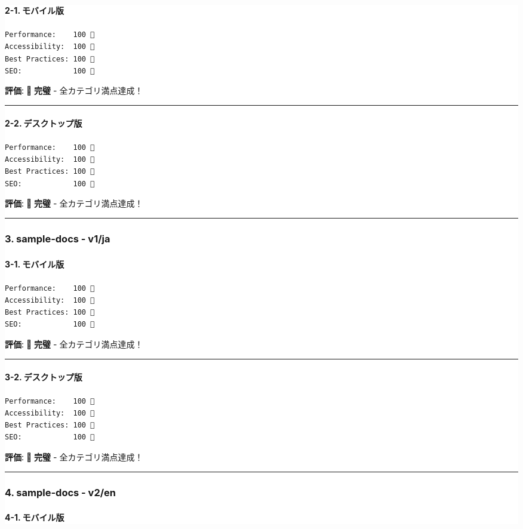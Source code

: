#### 2-1. モバイル版

```
Performance:    100 🌟
Accessibility:  100 🌟
Best Practices: 100 🌟
SEO:            100 🌟
```

**評価**: 🌟 **完璧** - 全カテゴリ満点達成！

---

#### 2-2. デスクトップ版

```
Performance:    100 🌟
Accessibility:  100 🌟
Best Practices: 100 🌟
SEO:            100 🌟
```

**評価**: 🌟 **完璧** - 全カテゴリ満点達成！

---

### 3. sample-docs - v1/ja

#### 3-1. モバイル版

```
Performance:    100 🌟
Accessibility:  100 🌟
Best Practices: 100 🌟
SEO:            100 🌟
```

**評価**: 🌟 **完璧** - 全カテゴリ満点達成！

---

#### 3-2. デスクトップ版

```
Performance:    100 🌟
Accessibility:  100 🌟
Best Practices: 100 🌟
SEO:            100 🌟
```

**評価**: 🌟 **完璧** - 全カテゴリ満点達成！

---

### 4. sample-docs - v2/en

#### 4-1. モバイル版
